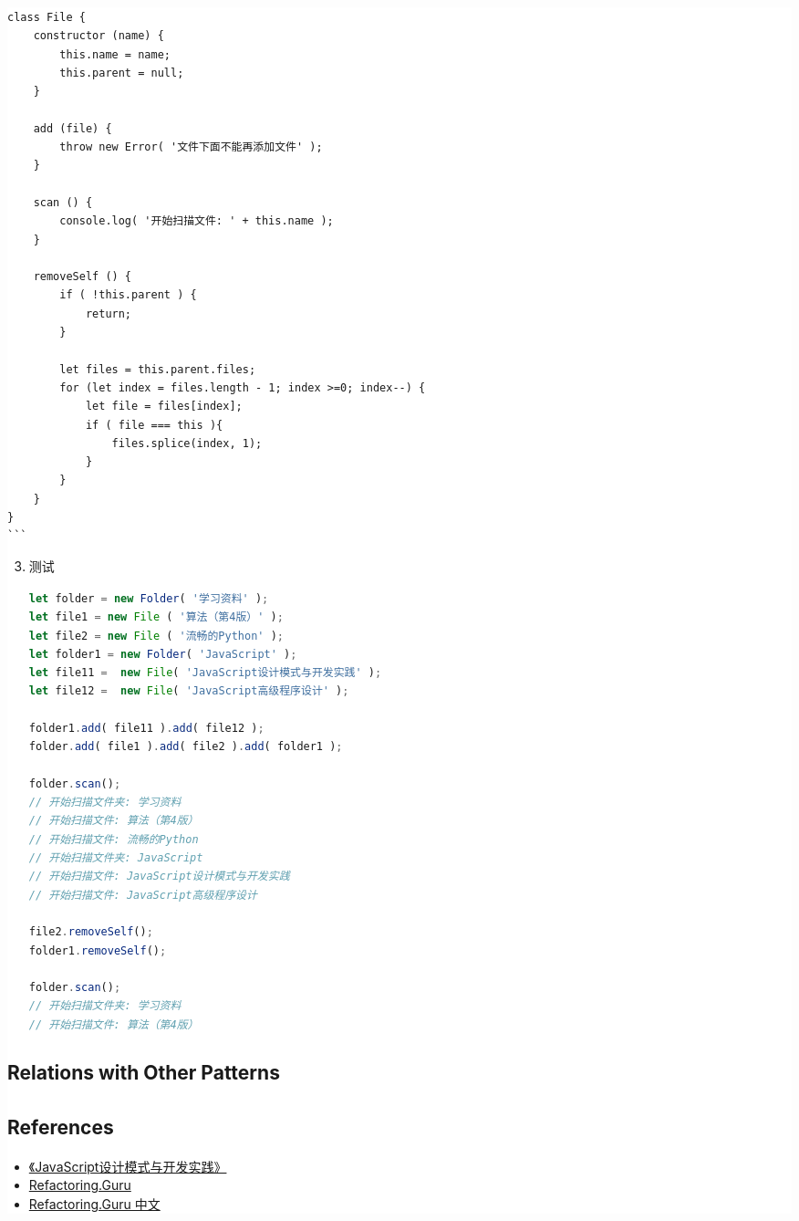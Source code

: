     class File {
        constructor (name) {
            this.name = name;
            this.parent = null;
        }

        add (file) {
            throw new Error( '文件下面不能再添加文件' );
        }

        scan () {
            console.log( '开始扫描文件: ' + this.name );
        }

        removeSelf () {
            if ( !this.parent ) {
                return;
            }
            
            let files = this.parent.files;
            for (let index = files.length - 1; index >=0; index--) {
                let file = files[index];
                if ( file === this ){
                    files.splice(index, 1);
                }
            }
        }
    }
    ```
3. 测试
    ```js
    let folder = new Folder( '学习资料' );
    let file1 = new File ( '算法（第4版）' );
    let file2 = new File ( '流畅的Python' );
    let folder1 = new Folder( 'JavaScript' );
    let file11 =  new File( 'JavaScript设计模式与开发实践' );
    let file12 =  new File( 'JavaScript高级程序设计' );

    folder1.add( file11 ).add( file12 );
    folder.add( file1 ).add( file2 ).add( folder1 );

    folder.scan();
    // 开始扫描文件夹: 学习资料
    // 开始扫描文件: 算法（第4版）
    // 开始扫描文件: 流畅的Python
    // 开始扫描文件夹: JavaScript
    // 开始扫描文件: JavaScript设计模式与开发实践
    // 开始扫描文件: JavaScript高级程序设计

    file2.removeSelf();
    folder1.removeSelf();

    folder.scan();
    // 开始扫描文件夹: 学习资料
    // 开始扫描文件: 算法（第4版）
    ```


## Relations with Other Patterns


## References
* [《JavaScript设计模式与开发实践》](https://book.douban.com/subject/26382780/)
* [Refactoring.Guru](https://refactoring.guru/design-patterns/composite)
* [Refactoring.Guru 中文](https://refactoringguru.cn/design-patterns/composite)